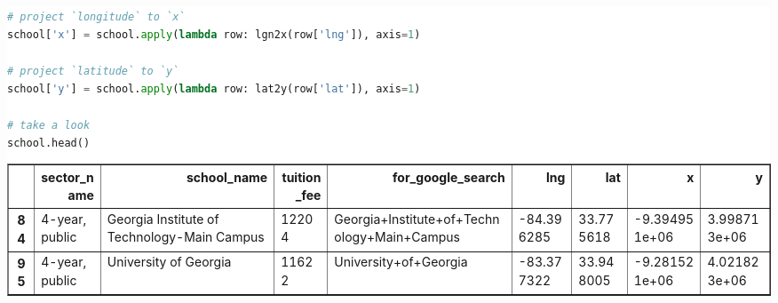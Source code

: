 
```python
# project `longitude` to `x`
school['x'] = school.apply(lambda row: lgn2x(row['lng']), axis=1)

# project `latitude` to `y`
school['y'] = school.apply(lambda row: lat2y(row['lat']), axis=1)

# take a look
school.head()
```




<div>
<style>
    .dataframe thead tr:only-child th {
        text-align: right;
    }

    .dataframe thead th {
        text-align: left;
    }

    .dataframe tbody tr th {
        vertical-align: top;
    }
</style>
<table border="1" class="dataframe">
  <thead>
    <tr style="text-align: right;">
      <th></th>
      <th>sector_name</th>
      <th>school_name</th>
      <th>tuition_fee</th>
      <th>for_google_search</th>
      <th>lng</th>
      <th>lat</th>
      <th>x</th>
      <th>y</th>
    </tr>
  </thead>
  <tbody>
    <tr>
      <th>84</th>
      <td>4-year, public</td>
      <td>Georgia Institute of Technology-Main Campus</td>
      <td>12204</td>
      <td>Georgia+Institute+of+Technology+Main+Campus</td>
      <td>-84.396285</td>
      <td>33.775618</td>
      <td>-9.394951e+06</td>
      <td>3.998713e+06</td>
    </tr>
    <tr>
      <th>95</th>
      <td>4-year, public</td>
      <td>University of Georgia</td>
      <td>11622</td>
      <td>University+of+Georgia</td>
      <td>-83.377322</td>
      <td>33.948005</td>
      <td>-9.281521e+06</td>
      <td>4.021823e+06</td>
    </tr>
    <tr>